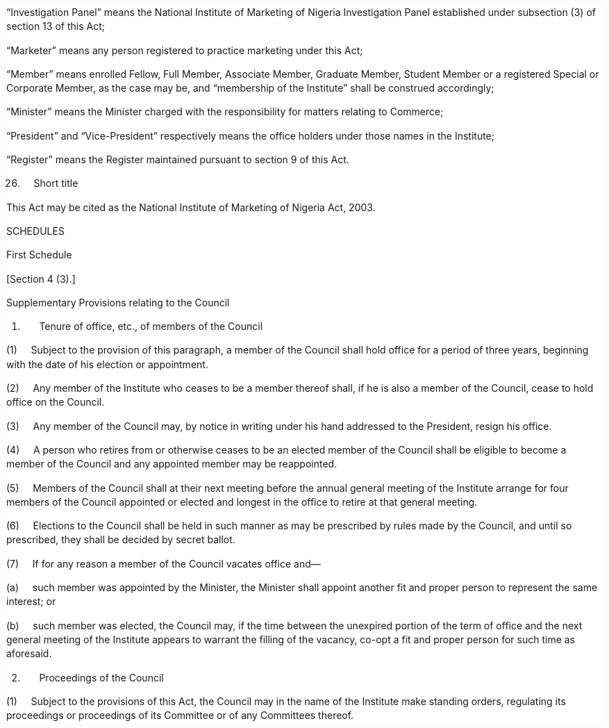 “Investigation Panel” means the National Institute of Marketing of Nigeria Investigation Panel established under subsection (3) of section 13 of this Act;

“Marketer” means any person registered to practice marketing under this Act;

“Member” means enrolled Fellow, Full Member, Associate Member, Graduate Member, Student Member or a registered Special or Corporate Member, as the case may be, and “membership of the Institute” shall be construed accordingly;

“Minister” means the Minister charged with the responsibility for matters relating to Commerce;

“President” and “Vice-President” respectively means the office holders under those names in the Institute;

“Register” means the Register maintained pursuant to section 9 of this Act.

26.     Short title

This Act may be cited as the National Institute of Marketing of Nigeria Act, 2003.

SCHEDULES

First Schedule

[Section 4 (3).]

Supplementary Provisions relating to the Council

1.       Tenure of office, etc., of members of the Council

(1)     Subject to the provision of this paragraph, a member of the Council shall hold office for a period of three years, beginning with the date of his election or appointment.

(2)     Any member of the Institute who ceases to be a member thereof shall, if he is also a member of the Council, cease to hold office on the Council.

(3)     Any member of the Council may, by notice in writing under his hand addressed to the President, resign his office.

(4)     A person who retires from or otherwise ceases to be an elected member of the Council shall be eligible to become a member of the Council and any appointed member may be reappointed.

(5)     Members of the Council shall at their next meeting before the annual general meeting of the Institute arrange for four members of the Council appointed or elected and longest in the office to retire at that general meeting.

(6)     Elections to the Council shall be held in such manner as may be prescribed by rules made by the Council, and until so prescribed, they shall be decided by secret ballot.

(7)     If for any reason a member of the Council vacates office and—

(a)     such member was appointed by the Minister, the Minister shall appoint another fit and proper person to represent the same interest; or

(b)     such member was elected, the Council may, if the time between the unexpired portion of the term of office and the next general meeting of the Institute appears to warrant the filling of the vacancy, co-opt a fit and proper person for such time as aforesaid.

2.       Proceedings of the Council

(1)     Subject to the provisions of this Act, the Council may in the name of the Institute make standing orders, regulating its proceedings or proceedings of its Committee or of any Committees thereof.
